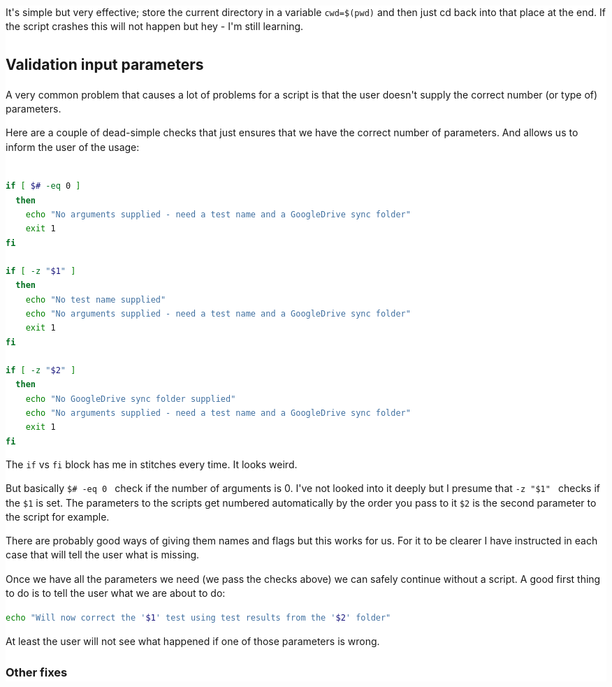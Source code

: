 It's simple but very effective; store the current directory in a variable `cwd=$(pwd)` and then just cd back into that place at the end. If the script crashes this will not happen but hey - I'm still learning. 

## Validation input parameters

A very common problem that causes a lot of problems for a script is that the user doesn't supply the correct number (or type of) parameters. 

Here are a couple of dead-simple checks that just ensures that we have the correct number of parameters. And allows us to inform the user of the usage: 

```bash

if [ $# -eq 0 ]
  then
    echo "No arguments supplied - need a test name and a GoogleDrive sync folder"
    exit 1
fi

if [ -z "$1" ]
  then
    echo "No test name supplied"
    echo "No arguments supplied - need a test name and a GoogleDrive sync folder"
    exit 1
fi

if [ -z "$2" ]
  then
    echo "No GoogleDrive sync folder supplied"
    echo "No arguments supplied - need a test name and a GoogleDrive sync folder"
    exit 1
fi
```

The `if` vs `fi` block has me in stitches every time. It looks weird. 

But basically `$# -eq 0 ` check if the number of arguments is 0. I've not looked into it deeply but I presume that `-z "$1" ` checks if the `$1` is set. The parameters to the scripts get numbered automatically by the order you pass to it `$2` is the second parameter to the script for example. 

There are probably good ways of giving them names and flags but this works for us. For it to be clearer I have instructed in each case that will tell the user what is missing. 

Once we have all the parameters we need (we pass the checks above) we can safely continue without a script. A good first thing to do is to tell the user what we are about to do: 

```bash
echo "Will now correct the '$1' test using test results from the '$2' folder"

```

At least the user will not see what happened if one of those parameters is wrong. 

### Other fixes
